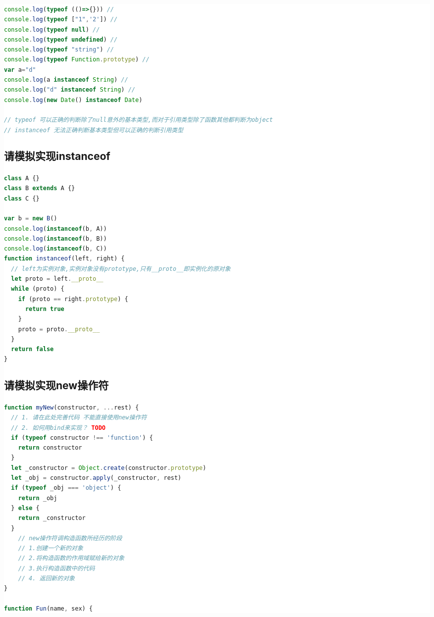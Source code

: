 ```js
console.log(typeof (()=>{})) //
console.log(typeof ["1",'2']) //
console.log(typeof null) //
console.log(typeof undefined) //
console.log(typeof "string") //
console.log(typeof Function.prototype) //
var a="d"
console.log(a instanceof String) //
console.log("d" instanceof String) //
console.log(new Date() instanceof Date)

// typeof 可以正确的判断除了null意外的基本类型,而对于引用类型除了函数其他都判断为object
// instanceof 无法正确判断基本类型但可以正确的判断引用类型
```

## 请模拟实现instanceof

```js
class A {}
class B extends A {}
class C {}

var b = new B()
console.log(instanceof(b, A))
console.log(instanceof(b, B))
console.log(instanceof(b, C))
function instanceof(left, right) {
  // left为实例对象,实例对象没有prototype,只有__proto__即实例化的原对象
  let proto = left.__proto__
  while (proto) {
    if (proto == right.prototype) {
      return true
    }
    proto = proto.__proto__
  }
  return false
}
```

## 请模拟实现new操作符

```js
function myNew(constructor, ...rest) {
  // 1. 请在此处完善代码 不能直接使用new操作符
  // 2. 如何用bind来实现？ TODO
  if (typeof constructor !== 'function') {
    return constructor
  }
  let _constructor = Object.create(constructor.prototype)
  let _obj = constructor.apply(_constructor, rest)
  if (typeof _obj === 'object') {
    return _obj
  } else {
    return _constructor
  }
    // new操作符调构造函数所经历的阶段
    // 1.创建一个新的对象
    // 2.将构造函数的作用域赋给新的对象
    // 3.执行构造函数中的代码
    // 4. 返回新的对象
}

function Fun(name, sex) {
```